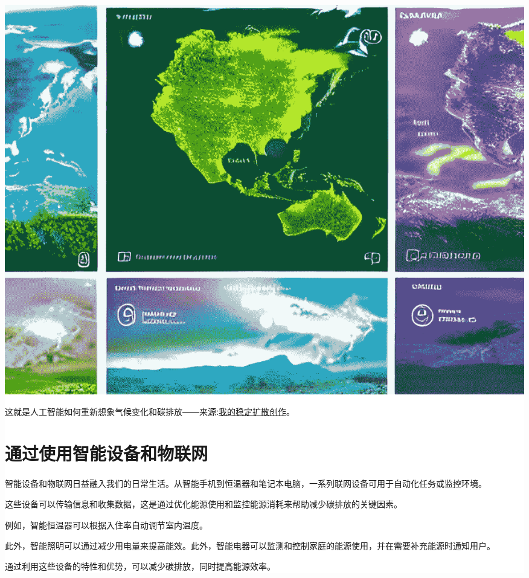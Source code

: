 ![](img/4d34080ce71afbff93b8254f9da95434.png)

这就是人工智能如何重新想象气候变化和碳排放——来源:[我的稳定扩散创作](https://www.instagram.com/mystablediffusioncreations/)。

# 通过使用智能设备和物联网

智能设备和物联网日益融入我们的日常生活。从智能手机到恒温器和笔记本电脑，一系列联网设备可用于自动化任务或监控环境。

这些设备可以传输信息和收集数据，这是通过优化能源使用和监控能源消耗来帮助减少碳排放的关键因素。

例如，智能恒温器可以根据入住率自动调节室内温度。

此外，智能照明可以通过减少用电量来提高能效。此外，智能电器可以监测和控制家庭的能源使用，并在需要补充能源时通知用户。

通过利用这些设备的特性和优势，可以减少碳排放，同时提高能源效率。
